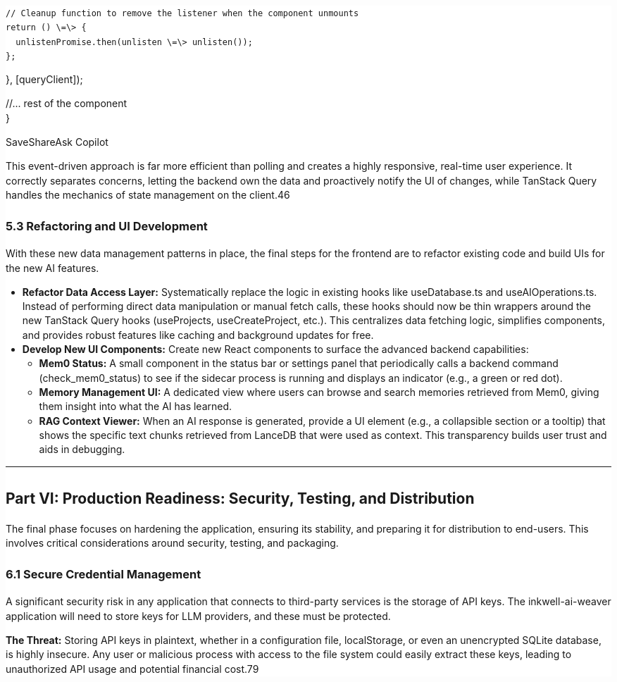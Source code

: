     // Cleanup function to remove the listener when the component unmounts  
    return () \=\> {  
      unlistenPromise.then(unlisten \=\> unlisten());  
    };  
  }, \[queryClient\]);

  //... rest of the component  
}

SaveShareAsk Copilot

This event-driven approach is far more efficient than polling and creates a highly responsive, real-time user experience. It correctly separates concerns, letting the backend own the data and proactively notify the UI of changes, while TanStack Query handles the mechanics of state management on the client.46

### **5.3 Refactoring and UI Development**

With these new data management patterns in place, the final steps for the frontend are to refactor existing code and build UIs for the new AI features.

* **Refactor Data Access Layer:** Systematically replace the logic in existing hooks like useDatabase.ts and useAIOperations.ts. Instead of performing direct data manipulation or manual fetch calls, these hooks should now be thin wrappers around the new TanStack Query hooks (useProjects, useCreateProject, etc.). This centralizes data fetching logic, simplifies components, and provides robust features like caching and background updates for free.  
* **Develop New UI Components:** Create new React components to surface the advanced backend capabilities:  
  * **Mem0 Status:** A small component in the status bar or settings panel that periodically calls a backend command (check\_mem0\_status) to see if the sidecar process is running and displays an indicator (e.g., a green or red dot).  
  * **Memory Management UI:** A dedicated view where users can browse and search memories retrieved from Mem0, giving them insight into what the AI has learned.  
  * **RAG Context Viewer:** When an AI response is generated, provide a UI element (e.g., a collapsible section or a tooltip) that shows the specific text chunks retrieved from LanceDB that were used as context. This transparency builds user trust and aids in debugging.

---

## **Part VI: Production Readiness: Security, Testing, and Distribution**

The final phase focuses on hardening the application, ensuring its stability, and preparing it for distribution to end-users. This involves critical considerations around security, testing, and packaging.

### **6.1 Secure Credential Management**

A significant security risk in any application that connects to third-party services is the storage of API keys. The inkwell-ai-weaver application will need to store keys for LLM providers, and these must be protected.

**The Threat:** Storing API keys in plaintext, whether in a configuration file, localStorage, or even an unencrypted SQLite database, is highly insecure. Any user or malicious process with access to the file system could easily extract these keys, leading to unauthorized API usage and potential financial cost.79
